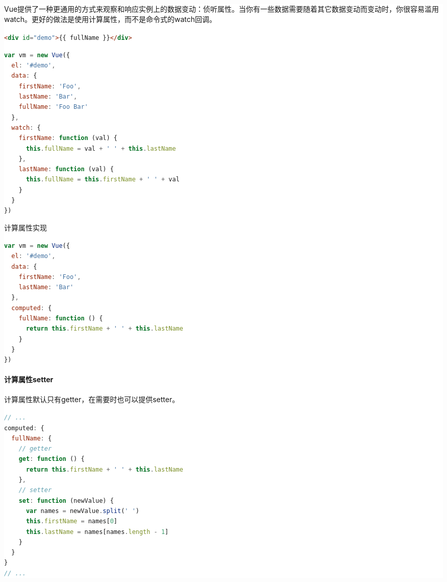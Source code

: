 Vue提供了一种更通用的方式来观察和响应实例上的数据变动：侦听属性。当你有一些数据需要随着其它数据变动而变动时，你很容易滥用watch。更好的做法是使用计算属性，而不是命令式的watch回调。

~~~html
<div id="demo">{{ fullName }}</div>

~~~

~~~javascript
var vm = new Vue({
  el: '#demo',
  data: {
    firstName: 'Foo',
    lastName: 'Bar',
    fullName: 'Foo Bar'
  },
  watch: {
    firstName: function (val) {
      this.fullName = val + ' ' + this.lastName
    },
    lastName: function (val) {
      this.fullName = this.firstName + ' ' + val
    }
  }
})

~~~

计算属性实现

~~~javascript
var vm = new Vue({
  el: '#demo',
  data: {
    firstName: 'Foo',
    lastName: 'Bar'
  },
  computed: {
    fullName: function () {
      return this.firstName + ' ' + this.lastName
    }
  }
})

~~~



#### 计算属性setter

计算属性默认只有getter，在需要时也可以提供setter。

~~~javascript
// ...
computed: {
  fullName: {
    // getter
    get: function () {
      return this.firstName + ' ' + this.lastName
    },
    // setter
    set: function (newValue) {
      var names = newValue.split(' ')
      this.firstName = names[0]
      this.lastName = names[names.length - 1]
    }
  }
}
// ...

~~~